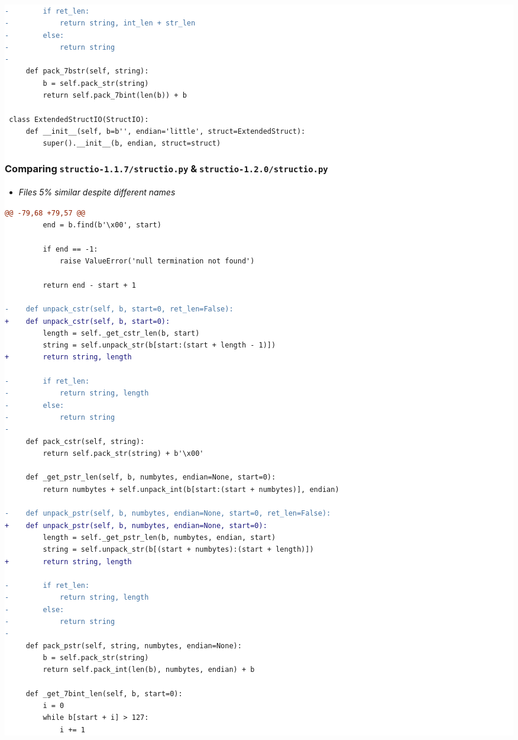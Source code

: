 ```diff
-        if ret_len:
-            return string, int_len + str_len
-        else:
-            return string
-            
     def pack_7bstr(self, string):
         b = self.pack_str(string)
         return self.pack_7bint(len(b)) + b
         
 class ExtendedStructIO(StructIO):
     def __init__(self, b=b'', endian='little', struct=ExtendedStruct):
         super().__init__(b, endian, struct=struct)
```

### Comparing `structio-1.1.7/structio.py` & `structio-1.2.0/structio.py`

 * *Files 5% similar despite different names*

```diff
@@ -79,68 +79,57 @@
         end = b.find(b'\x00', start)
         
         if end == -1:
             raise ValueError('null termination not found')
             
         return end - start + 1
         
-    def unpack_cstr(self, b, start=0, ret_len=False):
+    def unpack_cstr(self, b, start=0):
         length = self._get_cstr_len(b, start)
         string = self.unpack_str(b[start:(start + length - 1)])
+        return string, length
         
-        if ret_len:
-            return string, length
-        else:
-            return string
-            
     def pack_cstr(self, string):
         return self.pack_str(string) + b'\x00'
         
     def _get_pstr_len(self, b, numbytes, endian=None, start=0):
         return numbytes + self.unpack_int(b[start:(start + numbytes)], endian)
         
-    def unpack_pstr(self, b, numbytes, endian=None, start=0, ret_len=False):
+    def unpack_pstr(self, b, numbytes, endian=None, start=0):
         length = self._get_pstr_len(b, numbytes, endian, start)
         string = self.unpack_str(b[(start + numbytes):(start + length)])
+        return string, length
         
-        if ret_len:
-            return string, length
-        else:
-            return string
-            
     def pack_pstr(self, string, numbytes, endian=None):
         b = self.pack_str(string)
         return self.pack_int(len(b), numbytes, endian) + b
         
     def _get_7bint_len(self, b, start=0):
         i = 0
         while b[start + i] > 127:
             i += 1
```